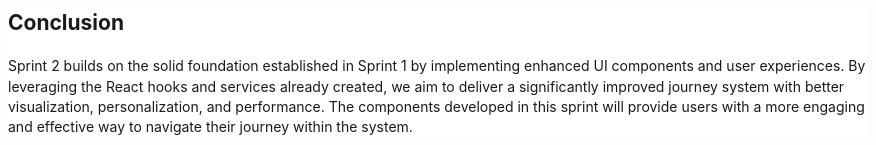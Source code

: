 ## Conclusion

Sprint 2 builds on the solid foundation established in Sprint 1 by implementing enhanced UI components and user experiences. By leveraging the React hooks and services already created, we aim to deliver a significantly improved journey system with better visualization, personalization, and performance. The components developed in this sprint will provide users with a more engaging and effective way to navigate their journey within the system.
